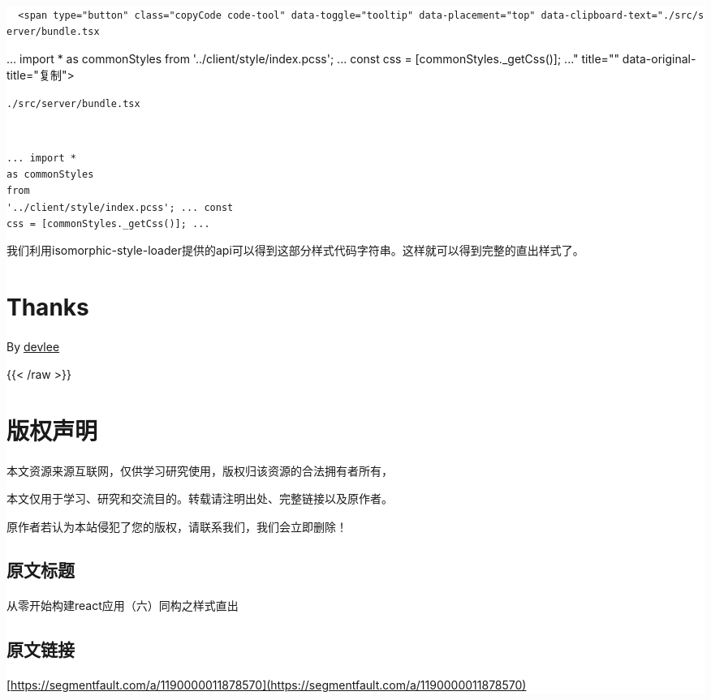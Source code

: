       <span type="button" class="copyCode code-tool" data-toggle="tooltip" data-placement="top" data-clipboard-text="./src/server/bundle.tsx

...
import * as commonStyles from '../client/style/index.pcss';
...
const css = [commonStyles._getCss()];
..." title="" data-original-title="复制"></span>
      <span type="button" class="saveToNote code-tool" data-toggle="tooltip" data-placement="top" title="" data-original-title="放进笔记"></span>
      </div>
      </div><pre class="hljs clean"><code>./src/server/bundle.tsx

...
<span class="hljs-keyword">import</span> * <span class="hljs-keyword">as</span> commonStyles <span class="hljs-keyword">from</span> <span class="hljs-string">'../client/style/index.pcss'</span>;
...
const css = [commonStyles._getCss()];
...</code></pre>
<p>我们利用isomorphic-style-loader提供的api可以得到这部分样式代码字符串。这样就可以得到完整的直出样式了。</p>
<h1 id="articleHeader20">Thanks</h1>
<p>By <a href="https://github.com/devlee" rel="nofollow noreferrer" target="_blank">devlee</a></p>

                
{{< /raw >}}

# 版权声明
本文资源来源互联网，仅供学习研究使用，版权归该资源的合法拥有者所有，

本文仅用于学习、研究和交流目的。转载请注明出处、完整链接以及原作者。

原作者若认为本站侵犯了您的版权，请联系我们，我们会立即删除！

## 原文标题
从零开始构建react应用（六）同构之样式直出

## 原文链接
[https://segmentfault.com/a/1190000011878570](https://segmentfault.com/a/1190000011878570)

